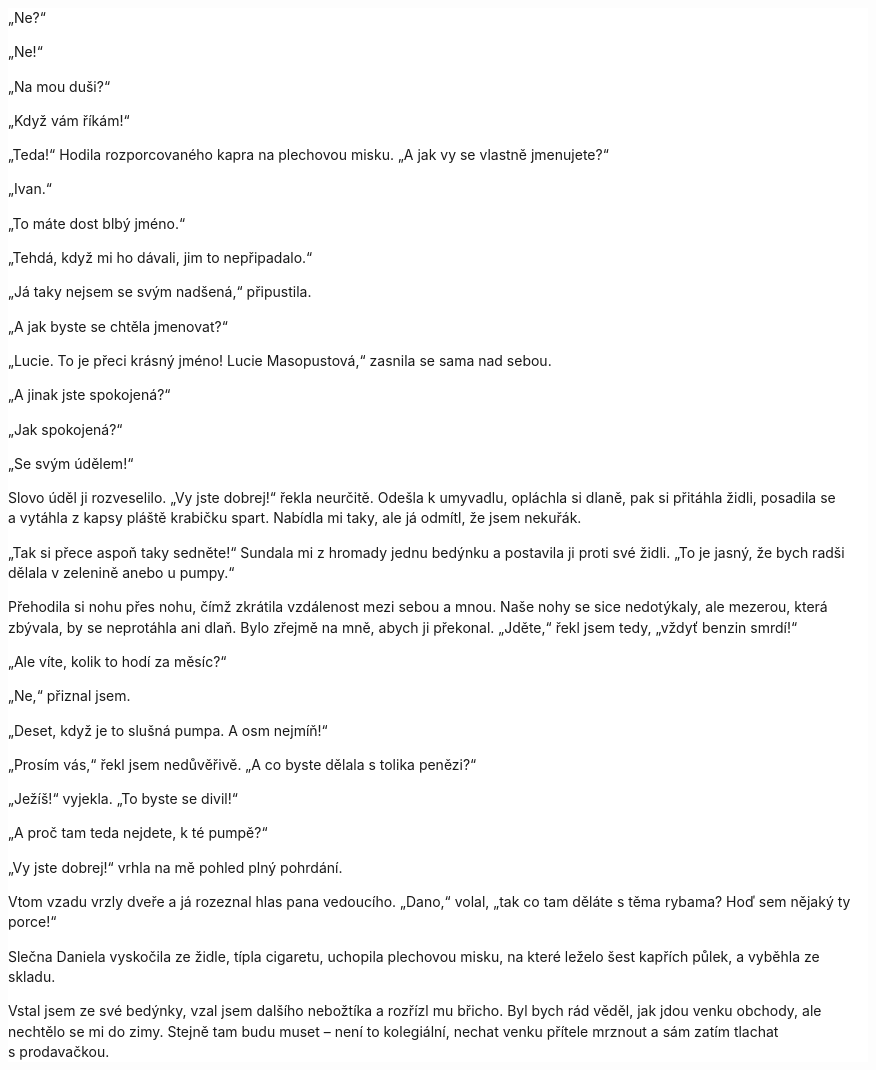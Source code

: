 „Ne?“

„Ne!“

„Na mou duši?“

„Když vám říkám!“

„Teda!“ Hodila rozporcovaného kapra na plechovou misku. „A jak vy se vlastně jmenujete?“

„Ivan.“

„To máte dost blbý jméno.“

„Tehdá, když mi ho dávali, jim to nepřipadalo.“

„Já taky nejsem se svým nadšená,“ připustila.

„A jak byste se chtěla jmenovat?“

„Lucie. To je přeci krásný jméno! Lucie Masopustová,“ zasnila se sama nad sebou.

„A jinak jste spokojená?“

„Jak spokojená?“

„Se svým údělem!“

Slovo úděl ji rozveselilo. „Vy jste dobrej!“ řekla neurčitě. Odešla k umyvadlu, opláchla si dlaně, pak si přitáhla židli, posadila se a vytáhla z kapsy pláště krabičku spart. Nabídla mi taky, ale já odmítl, že jsem nekuřák.

„Tak si přece aspoň taky sedněte!“ Sundala mi z hromady jednu bedýnku a postavila ji proti své židli. „To je jasný, že bych radši dělala v zelenině anebo u pumpy.“

Přehodila si nohu přes nohu, čímž zkrátila vzdálenost mezi sebou a mnou. Naše nohy se sice nedotýkaly, ale mezerou, která zbývala, by se neprotáhla ani dlaň. Bylo zřejmě na mně, abych ji překonal. „Jděte,“ řekl jsem tedy, „vždyť benzin smrdí!“

„Ale víte, kolik to hodí za měsíc?“

„Ne,“ přiznal jsem.

„Deset, když je to slušná pumpa. A osm nejmíň!“

„Prosím vás,“ řekl jsem nedůvěřivě. „A co byste dělala s tolika penězi?“

„Ježíš!“ vyjekla. „To byste se divil!“

„A proč tam teda nejdete, k té pumpě?“

„Vy jste dobrej!“ vrhla na mě pohled plný pohrdání.

Vtom vzadu vrzly dveře a já rozeznal hlas pana vedoucího. „Dano,“ volal, „tak co tam děláte s těma rybama? Hoď sem nějaký ty porce!“

Slečna Daniela vyskočila ze židle, típla cigaretu, uchopila plechovou misku, na které leželo šest kapřích půlek, a vyběhla ze skladu.

Vstal jsem ze své bedýnky, vzal jsem dalšího nebožtíka a rozřízl mu břicho. Byl bych rád věděl, jak jdou venku obchody, ale nechtělo se mi do zimy. Stejně tam budu muset – není to kolegiální, nechat venku přítele mrznout a sám zatím tlachat s prodavačkou.
